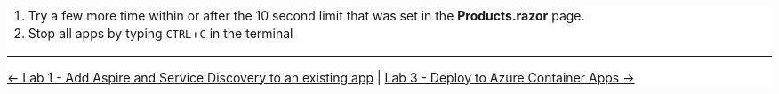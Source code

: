 1. Try a few more time within or after the 10 second limit that was set in the **Products.razor** page.
1. Stop all apps by typing `CTRL`+`C` in the terminal

---

[<- Lab 1 - Add Aspire and Service Discovery to an existing app](/Labs/Lab%201%20-%20Add%20Aspire%20and%20Service%20Discovery/README.md) | [Lab 3 - Deploy to Azure Container Apps ->](/Labs/Lab%203%20-%20Deploy/README.md)
